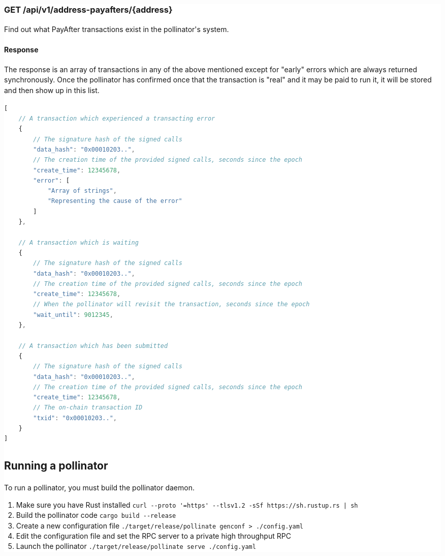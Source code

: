 ### GET /api/v1/address-payafters/{address}
Find out what PayAfter transactions exist in the pollinator's system.

#### Response
The response is an array of transactions in any of the above mentioned except for
"early" errors which are always returned synchronously. Once the pollinator has
confirmed once that the transaction is "real" and it may be paid to run it, it
will be stored and then show up in this list.

```js
[
    // A transaction which experienced a transacting error
    {
        // The signature hash of the signed calls
        "data_hash": "0x00010203..",
        // The creation time of the provided signed calls, seconds since the epoch
        "create_time": 12345678,
        "error": [
            "Array of strings",
            "Representing the cause of the error"
        ]
    },

    // A transaction which is waiting
    {
        // The signature hash of the signed calls
        "data_hash": "0x00010203..",
        // The creation time of the provided signed calls, seconds since the epoch
        "create_time": 12345678,
        // When the pollinator will revisit the transaction, seconds since the epoch
        "wait_until": 9012345,
    },

    // A transaction which has been submitted
    {
        // The signature hash of the signed calls
        "data_hash": "0x00010203..",
        // The creation time of the provided signed calls, seconds since the epoch
        "create_time": 12345678,
        // The on-chain transaction ID
        "txid": "0x00010203..",
    }
]
```

## Running a pollinator
To run a pollinator, you must build the pollinator daemon.

1. Make sure you have Rust installed
        `curl --proto '=https' --tlsv1.2 -sSf https://sh.rustup.rs | sh`
2. Build the pollinator code
        `cargo build --release`
3. Create a new configuration file
        `./target/release/pollinate genconf > ./config.yaml`
4. Edit the configuration file and set the RPC server to a private high throughput RPC
5. Launch the pollinator
        `./target/release/pollinate serve ./config.yaml`
